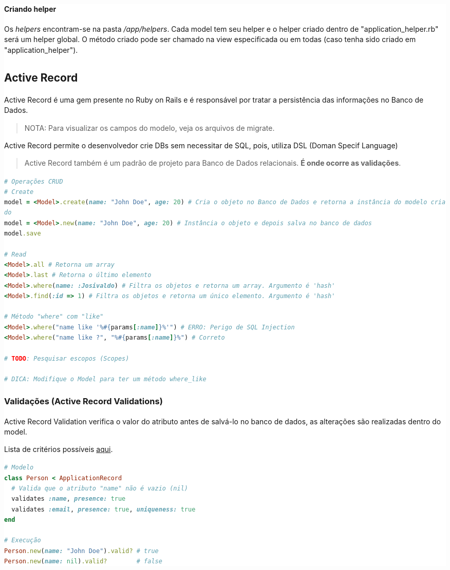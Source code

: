 #### Criando helper

Os _helpers_ encontram-se na pasta _/app/helpers_. Cada model tem seu helper e o helper criado dentro de "application_helper.rb" será um helper global. O método criado pode ser chamado na view especificada ou em todas (caso tenha sido criado em "application_helper").

## Active Record

Active Record é uma gem presente no Ruby on Rails e é responsável por tratar a persistência das informações no Banco de Dados.

> NOTA: Para visualizar os campos do modelo, veja os arquivos de migrate.

Active Record permite o desenvolvedor crie DBs sem necessitar de SQL, pois, utiliza DSL (Doman Specif Language)

> Active Record também é um padrão de projeto para Banco de Dados relacionais. **É onde ocorre as validações**.

```ruby
# Operações CRUD
# Create
model = <Model>.create(name: "John Doe", age: 20) # Cria o objeto no Banco de Dados e retorna a instância do modelo criado
model = <Model>.new(name: "John Doe", age: 20) # Instância o objeto e depois salva no banco de dados
model.save

# Read
<Model>.all # Retorna um array
<Model>.last # Retorna o último elemento
<Model>.where(name: :Josivaldo) # Filtra os objetos e retorna um array. Argumento é 'hash'
<Model>.find(:id => 1) # Filtra os objetos e retorna um único elemento. Argumento é 'hash'

# Método "where" com "like"
<Model>.where("name like '%#{params[:name]}%'") # ERRO: Perigo de SQL Injection
<Model>.where("name like ?", "%#{params[:name]}%") # Correto

# TODO: Pesquisar escopos (Scopes)

# DICA: Modifique o Model para ter um método where_like
```

### Validações (Active Record Validations)

Active Record Validation verifica o valor do atributo antes de salvá-lo no banco de dados, as alterações são realizadas dentro do model.

Lista de critérios possíveis [aqui](https://guides.rubyonrails.org/active_record_validations.html).

```ruby
# Modelo
class Person < ApplicationRecord
  # Valida que o atributo "name" não é vazio (nil)
  validates :name, presence: true
  validates :email, presence: true, uniqueness: true
end

# Execução
Person.new(name: "John Doe").valid? # true
Person.new(name: nil).valid?        # false
```

